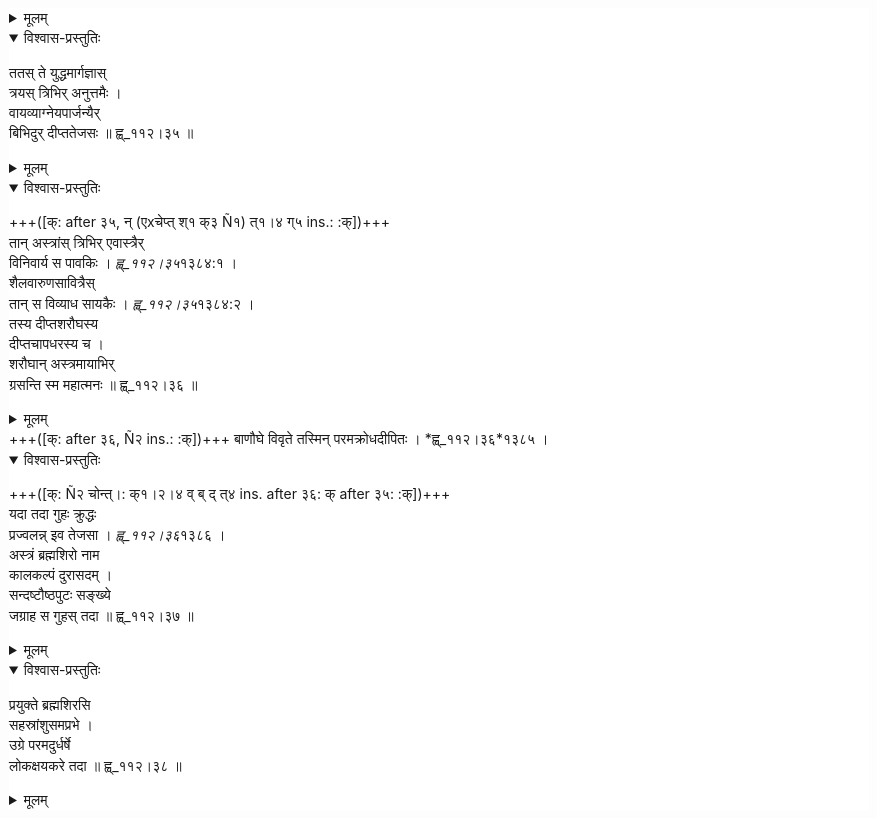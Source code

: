 <details><summary>मूलम्</summary></details>

<details open><summary>विश्वास-प्रस्तुतिः</summary>

ततस् ते युद्धमार्गज्ञास्  
त्रयस् त्रिभिर् अनुत्तमैः ।  
वायव्याग्नेयपार्जन्यैर्  
बिभिदुर् दीप्ततेजसः ॥ ह्व्_११२।३५ ॥
</details>

<details><summary>मूलम्</summary></details>

<details open><summary>विश्वास-प्रस्तुतिः</summary>

+++([क्: after ३५, न् (एxचेप्त् श्१ क्३ Ñ१) त्१।४ ग्५ ins.: :क्])+++  
तान् अस्त्रांस् त्रिभिर् एवास्त्रैर्  
विनिवार्य स पावकिः । *ह्व्_११२।३५*१३८४:१ ।  
शैलवारुणसावित्रैस्  
तान् स विव्याध सायकैः । *ह्व्_११२।३५*१३८४:२ ।  
तस्य दीप्तशरौघस्य  
दीप्तचापधरस्य च ।  
शरौघान् अस्त्रमायाभिर्  
ग्रसन्ति स्म महात्मनः ॥ ह्व्_११२।३६ ॥
</details>

<details><summary>मूलम्</summary></details>
+++([क्: after ३६, Ñ२ ins.: :क्])+++  
बाणौघे विवृते तस्मिन्  
परमक्रोधदीपितः । *ह्व्_११२।३६*१३८५ ।  
    

<details open><summary>विश्वास-प्रस्तुतिः</summary>

+++([क्: Ñ२ चोन्त्।: क्१।२।४ व् ब् द् त्४ ins. after ३६: क् after ३५: :क्])+++  
यदा तदा गुहः क्रुद्धः  
प्रज्वलन्न् इव तेजसा । *ह्व्_११२।३६*१३८६ ।  
अस्त्रं ब्रह्मशिरो नाम  
कालकल्पं दुरासदम् ।  
सन्दष्टौष्ठपुटः सङ्ख्ये  
जग्राह स गुहस् तदा ॥ ह्व्_११२।३७ ॥
</details>

<details><summary>मूलम्</summary></details>

<details open><summary>विश्वास-प्रस्तुतिः</summary>

प्रयुक्ते ब्रह्मशिरसि  
सहस्रांशुसमप्रभे ।  
उग्रे परमदुर्धर्षे  
लोकक्षयकरे तदा ॥ ह्व्_११२।३८ ॥
</details>

<details><summary>मूलम्</summary>

प्रयुक्ते ब्रह्मशिरसि  
सहस्रांशुसमप्रभे ।  
उग्रे परमदुर्धर्षे  
